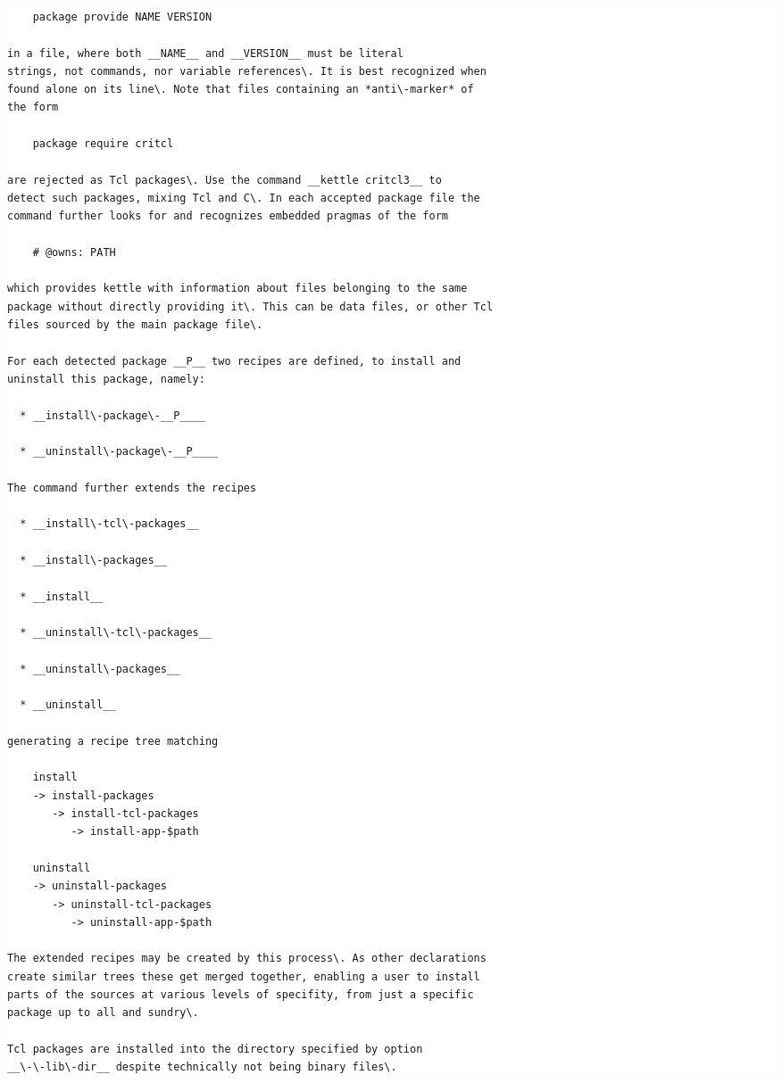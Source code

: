         package provide NAME VERSION

    in a file, where both __NAME__ and __VERSION__ must be literal
    strings, not commands, nor variable references\. It is best recognized when
    found alone on its line\. Note that files containing an *anti\-marker* of
    the form

        package require critcl

    are rejected as Tcl packages\. Use the command __kettle critcl3__ to
    detect such packages, mixing Tcl and C\. In each accepted package file the
    command further looks for and recognizes embedded pragmas of the form

        # @owns: PATH

    which provides kettle with information about files belonging to the same
    package without directly providing it\. This can be data files, or other Tcl
    files sourced by the main package file\.

    For each detected package __P__ two recipes are defined, to install and
    uninstall this package, namely:

      * __install\-package\-__P____

      * __uninstall\-package\-__P____

    The command further extends the recipes

      * __install\-tcl\-packages__

      * __install\-packages__

      * __install__

      * __uninstall\-tcl\-packages__

      * __uninstall\-packages__

      * __uninstall__

    generating a recipe tree matching

        install
        -> install-packages
           -> install-tcl-packages
              -> install-app-$path

        uninstall
        -> uninstall-packages
           -> uninstall-tcl-packages
              -> uninstall-app-$path

    The extended recipes may be created by this process\. As other declarations
    create similar trees these get merged together, enabling a user to install
    parts of the sources at various levels of specifity, from just a specific
    package up to all and sundry\.

    Tcl packages are installed into the directory specified by option
    __\-\-lib\-dir__ despite technically not being binary files\.
